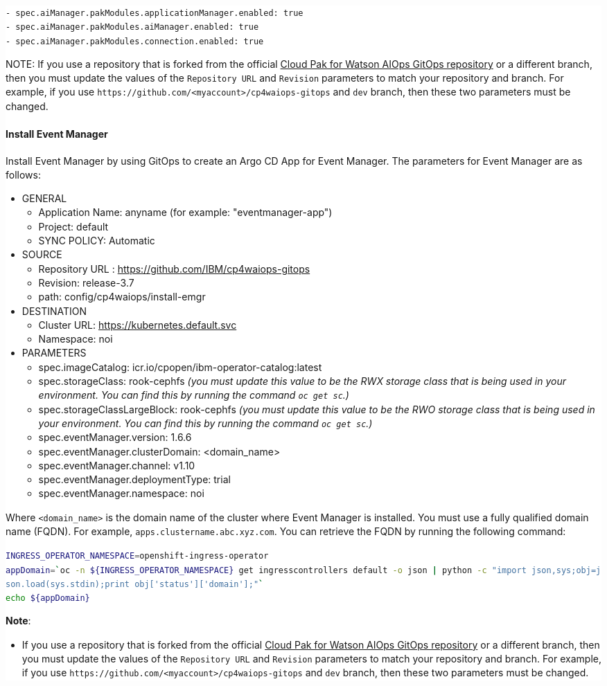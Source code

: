     - spec.aiManager.pakModules.applicationManager.enabled: true
    - spec.aiManager.pakModules.aiManager.enabled: true
    - spec.aiManager.pakModules.connection.enabled: true

NOTE: If you use a repository that is forked from the official [Cloud Pak for Watson AIOps GitOps repository](https://github.com/IBM/cp4waiops-gitops) or a different branch, then you must update the values of the `Repository URL` and `Revision` parameters to match your repository and branch. For example, if you use `https://github.com/<myaccount>/cp4waiops-gitops` and `dev` branch, then these two parameters must be changed.

#### Install Event Manager

Install Event Manager by using GitOps to create an Argo CD App for Event Manager. The parameters for Event Manager are as follows:

- GENERAL
    - Application Name: anyname (for example: "eventmanager-app")
    - Project: default
    - SYNC POLICY: Automatic
- SOURCE
    - Repository URL : https://github.com/IBM/cp4waiops-gitops
    - Revision: release-3.7
    - path: config/cp4waiops/install-emgr
- DESTINATION
    - Cluster URL: https://kubernetes.default.svc
    - Namespace: noi 
- PARAMETERS
    - spec.imageCatalog: icr.io/cpopen/ibm-operator-catalog:latest
    - spec.storageClass: rook-cephfs  *(you must update this value to be the RWX storage class that is being used in your environment. You can find this by running the command `oc get sc`.)*
    - spec.storageClassLargeBlock: rook-cephfs  *(you must update this value to be the RWO storage class that is being used in your environment. You can find this by running the command `oc get sc`.)*
    - spec.eventManager.version: 1.6.6
    - spec.eventManager.clusterDomain: <domain_name>
    - spec.eventManager.channel: v1.10
    - spec.eventManager.deploymentType: trial
    - spec.eventManager.namespace: noi

Where `<domain_name>` is the domain name of the cluster where Event Manager is installed. You must use a fully qualified domain name (FQDN). For example, `apps.clustername.abc.xyz.com`. You can retrieve the FQDN by running the following command:

  ```bash
  INGRESS_OPERATOR_NAMESPACE=openshift-ingress-operator
  appDomain=`oc -n ${INGRESS_OPERATOR_NAMESPACE} get ingresscontrollers default -o json | python -c "import json,sys;obj=json.load(sys.stdin);print obj['status']['domain'];"`
  echo ${appDomain}
  ```

**Note**:
- If you use a repository that is forked from the official [Cloud Pak for Watson AIOps GitOps repository](https://github.com/IBM/cp4waiops-gitops) or a different branch, then you must update the values of the `Repository URL` and `Revision` parameters to match your repository and branch. For example, if you use `https://github.com/<myaccount>/cp4waiops-gitops` and `dev` branch, then these two parameters must be changed.
